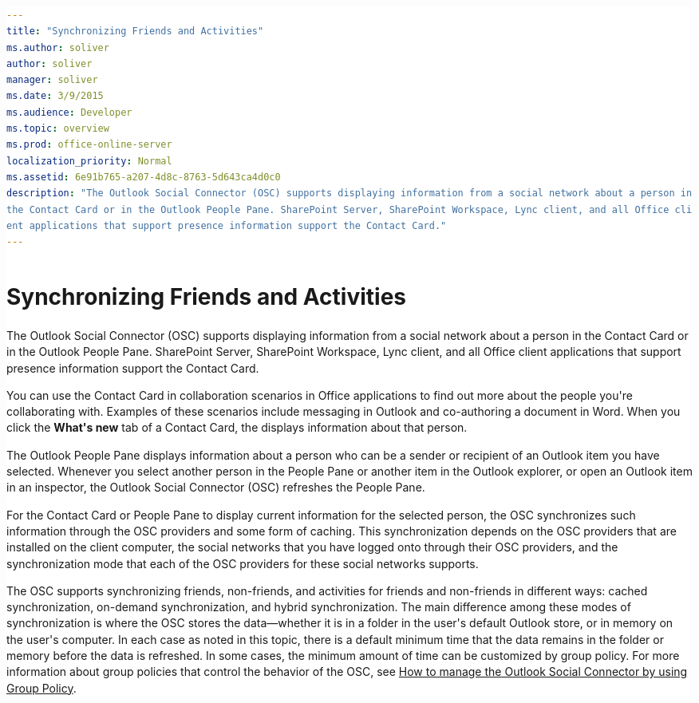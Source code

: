 ```yaml
---
title: "Synchronizing Friends and Activities"
ms.author: soliver
author: soliver
manager: soliver
ms.date: 3/9/2015
ms.audience: Developer
ms.topic: overview
ms.prod: office-online-server
localization_priority: Normal
ms.assetid: 6e91b765-a207-4d8c-8763-5d643ca4d0c0
description: "The Outlook Social Connector (OSC) supports displaying information from a social network about a person in the Contact Card or in the Outlook People Pane. SharePoint Server, SharePoint Workspace, Lync client, and all Office client applications that support presence information support the Contact Card."
---
```


# Synchronizing Friends and Activities

The Outlook Social Connector (OSC) supports displaying information from a social network about a person in the Contact Card or in the Outlook People Pane. SharePoint Server, SharePoint Workspace, Lync client, and all Office client applications that support presence information support the Contact Card.
  
You can use the Contact Card in collaboration scenarios in Office applications to find out more about the people you're collaborating with. Examples of these scenarios include messaging in Outlook and co-authoring a document in Word. When you click the **What's new** tab of a Contact Card, the displays information about that person. 
  
The Outlook People Pane displays information about a person who can be a sender or recipient of an Outlook item you have selected. Whenever you select another person in the People Pane or another item in the Outlook explorer, or open an Outlook item in an inspector, the Outlook Social Connector (OSC) refreshes the People Pane. 
  
For the Contact Card or People Pane to display current information for the selected person, the OSC synchronizes such information through the OSC providers and some form of caching. This synchronization depends on the OSC providers that are installed on the client computer, the social networks that you have logged onto through their OSC providers, and the synchronization mode that each of the OSC providers for these social networks supports.
  
The OSC supports synchronizing friends, non-friends, and activities for friends and non-friends in different ways: cached synchronization, on-demand synchronization, and hybrid synchronization. The main difference among these modes of synchronization is where the OSC stores the data—whether it is in a folder in the user's default Outlook store, or in memory on the user's computer. In each case as noted in this topic, there is a default minimum time that the data remains in the folder or memory before the data is refreshed. In some cases, the minimum amount of time can be customized by group policy. For more information about group policies that control the behavior of the OSC, see [How to manage the Outlook Social Connector by using Group Policy](http://support.microsoft.com/default.aspx?scid=kb%3Ben-US%3B2020103).
  